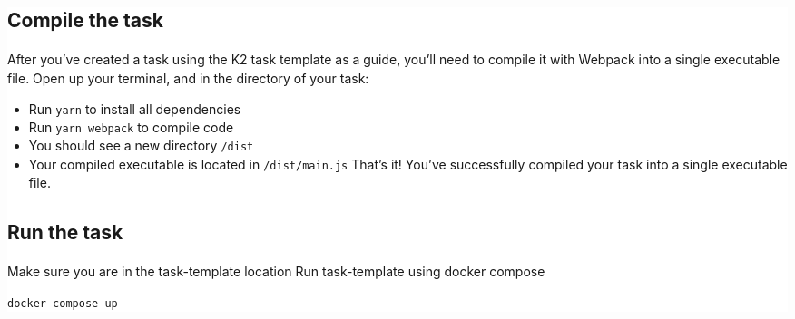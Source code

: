 ## Compile the task

After you’ve created a task using the K2 task template as a guide, you’ll need to compile it with Webpack into a single executable file. Open up your terminal, and in the directory of your task:

- Run `yarn` to install all dependencies
- Run `yarn webpack` to compile code
- You should see a new directory `/dist`
- Your compiled executable is located in `/dist/main.js` That’s it! You’ve successfully compiled your task into a single executable file.
  ​

## Run the task

Make sure you are in the task-template location Run task-template using docker compose

```JS
docker compose up
```
